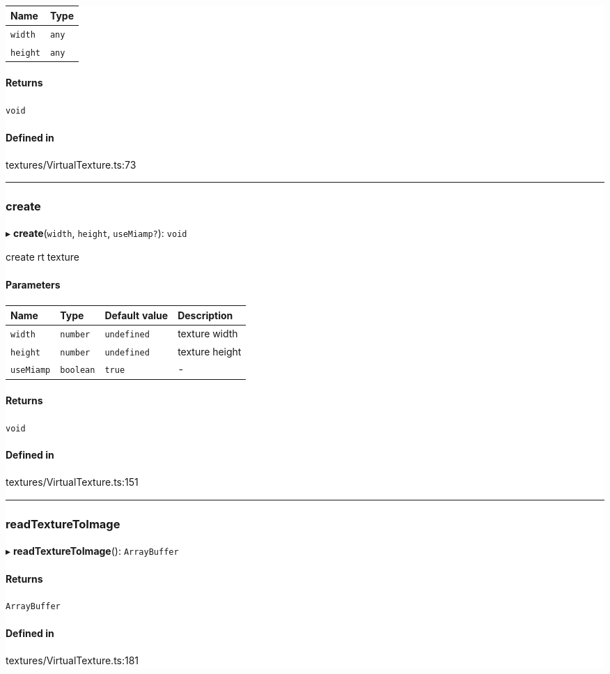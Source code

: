 | Name | Type |
| :------ | :------ |
| `width` | `any` |
| `height` | `any` |

#### Returns

`void`

#### Defined in

textures/VirtualTexture.ts:73

___

### create

▸ **create**(`width`, `height`, `useMiamp?`): `void`

create rt texture

#### Parameters

| Name | Type | Default value | Description |
| :------ | :------ | :------ | :------ |
| `width` | `number` | `undefined` | texture width |
| `height` | `number` | `undefined` | texture height |
| `useMiamp` | `boolean` | `true` | - |

#### Returns

`void`

#### Defined in

textures/VirtualTexture.ts:151

___

### readTextureToImage

▸ **readTextureToImage**(): `ArrayBuffer`

#### Returns

`ArrayBuffer`

#### Defined in

textures/VirtualTexture.ts:181
